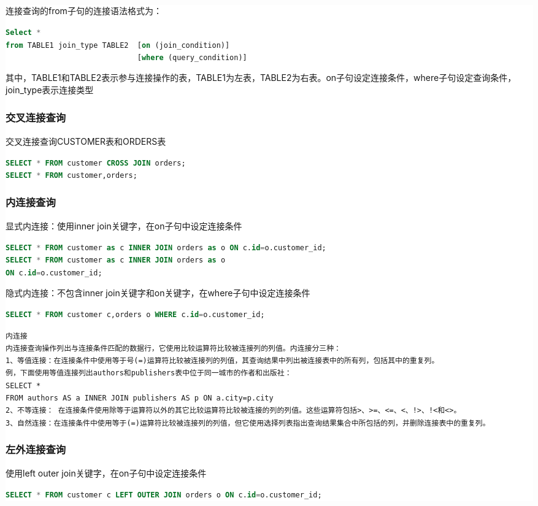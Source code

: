 

连接查询的from子句的连接语法格式为：

```sql
Select *
from TABLE1 join_type TABLE2  [on (join_condition)]
				              [where (query_condition)]
```

其中，TABLE1和TABLE2表示参与连接操作的表，TABLE1为左表，TABLE2为右表。on子句设定连接条件，where子句设定查询条件，join_type表示连接类型



### 交叉连接查询

交叉连接查询CUSTOMER表和ORDERS表

```sql
SELECT * FROM customer CROSS JOIN orders;
SELECT * FROM customer,orders;
```



### 内连接查询

显式内连接：使用inner join关键字，在on子句中设定连接条件

```sql
SELECT * FROM customer as c INNER JOIN orders as o ON c.id=o.customer_id; 
SELECT * FROM customer as c INNER JOIN orders as o 
ON c.id=o.customer_id; 
```

隐式内连接：不包含inner join关键字和on关键字，在where子句中设定连接条件

```sql
SELECT * FROM customer c,orders o WHERE c.id=o.customer_id; 
```

```
内连接 
内连接查询操作列出与连接条件匹配的数据行，它使用比较运算符比较被连接列的列值。内连接分三种： 
1、等值连接：在连接条件中使用等于号(=)运算符比较被连接列的列值，其查询结果中列出被连接表中的所有列，包括其中的重复列。
例，下面使用等值连接列出authors和publishers表中位于同一城市的作者和出版社：
SELECT * 
FROM authors AS a INNER JOIN publishers AS p ON a.city=p.city
2、不等连接： 在连接条件使用除等于运算符以外的其它比较运算符比较被连接的列的列值。这些运算符包括>、>=、<=、<、!>、!<和<>。
3、自然连接：在连接条件中使用等于(=)运算符比较被连接列的列值，但它使用选择列表指出查询结果集合中所包括的列，并删除连接表中的重复列。
```



### 左外连接查询

使用left outer join关键字，在on子句中设定连接条件

```sql
SELECT * FROM customer c LEFT OUTER JOIN orders o ON c.id=o.customer_id; 
```
